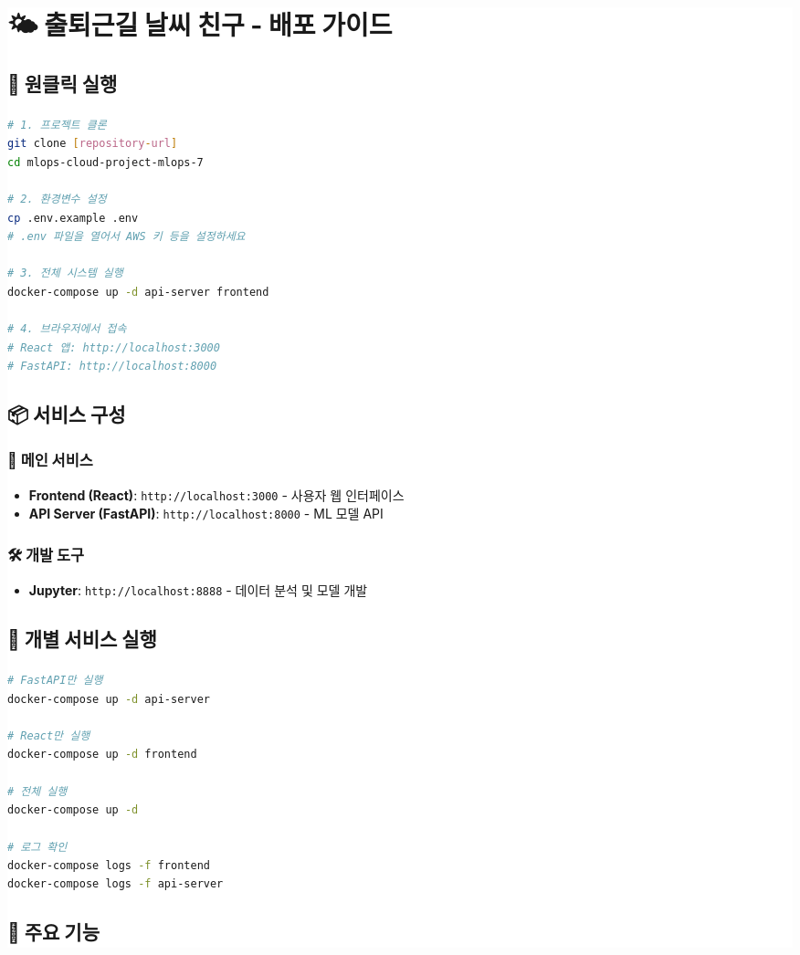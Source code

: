 # 🌤️ 출퇴근길 날씨 친구 - 배포 가이드

## 🚀 원클릭 실행

```bash
# 1. 프로젝트 클론
git clone [repository-url]
cd mlops-cloud-project-mlops-7

# 2. 환경변수 설정
cp .env.example .env
# .env 파일을 열어서 AWS 키 등을 설정하세요

# 3. 전체 시스템 실행
docker-compose up -d api-server frontend

# 4. 브라우저에서 접속
# React 앱: http://localhost:3000
# FastAPI: http://localhost:8000
```

## 📦 서비스 구성

### 🎯 **메인 서비스**
- **Frontend (React)**: `http://localhost:3000` - 사용자 웹 인터페이스
- **API Server (FastAPI)**: `http://localhost:8000` - ML 모델 API

### 🛠️ **개발 도구**
- **Jupyter**: `http://localhost:8888` - 데이터 분석 및 모델 개발

## 🔧 개별 서비스 실행

```bash
# FastAPI만 실행
docker-compose up -d api-server

# React만 실행 
docker-compose up -d frontend

# 전체 실행
docker-compose up -d

# 로그 확인
docker-compose logs -f frontend
docker-compose logs -f api-server
```

## 🎨 주요 기능
